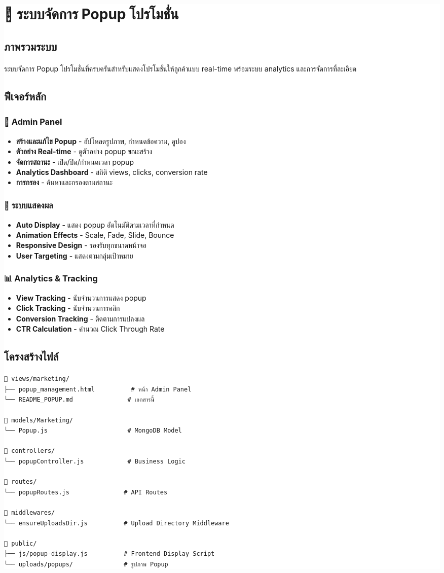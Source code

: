 # 🎁 ระบบจัดการ Popup โปรโมชั่น

## ภาพรวมระบบ

ระบบจัดการ Popup โปรโมชั่นที่ครบครันสำหรับแสดงโปรโมชั่นให้ลูกค้าแบบ real-time พร้อมระบบ analytics และการจัดการที่ละเอียด

## ฟีเจอร์หลัก

### 🎨 **Admin Panel**
- **สร้างและแก้ไข Popup** - อัปโหลดรูปภาพ, กำหนดข้อความ, คูปอง
- **ตัวอย่าง Real-time** - ดูตัวอย่าง popup ขณะสร้าง
- **จัดการสถานะ** - เปิด/ปิด/กำหนดเวลา popup
- **Analytics Dashboard** - สถิติ views, clicks, conversion rate
- **การกรอง** - ค้นหาและกรองตามสถานะ

### 🎯 **ระบบแสดงผล**
- **Auto Display** - แสดง popup อัตโนมัติตามเวลาที่กำหนด
- **Animation Effects** - Scale, Fade, Slide, Bounce
- **Responsive Design** - รองรับทุกขนาดหน้าจอ
- **User Targeting** - แสดงตามกลุ่มเป้าหมาย

### 📊 **Analytics & Tracking**
- **View Tracking** - นับจำนวนการแสดง popup
- **Click Tracking** - นับจำนวนการคลิก
- **Conversion Tracking** - ติดตามการแปลงผล
- **CTR Calculation** - คำนวณ Click Through Rate

## โครงสร้างไฟล์

```
📁 views/marketing/
├── popup_management.html          # หน้า Admin Panel
└── README_POPUP.md               # เอกสารนี้

📁 models/Marketing/
└── Popup.js                      # MongoDB Model

📁 controllers/
└── popupController.js            # Business Logic

📁 routes/
└── popupRoutes.js               # API Routes

📁 middlewares/
└── ensureUploadsDir.js          # Upload Directory Middleware

📁 public/
├── js/popup-display.js          # Frontend Display Script
└── uploads/popups/              # รูปภาพ Popup
```
